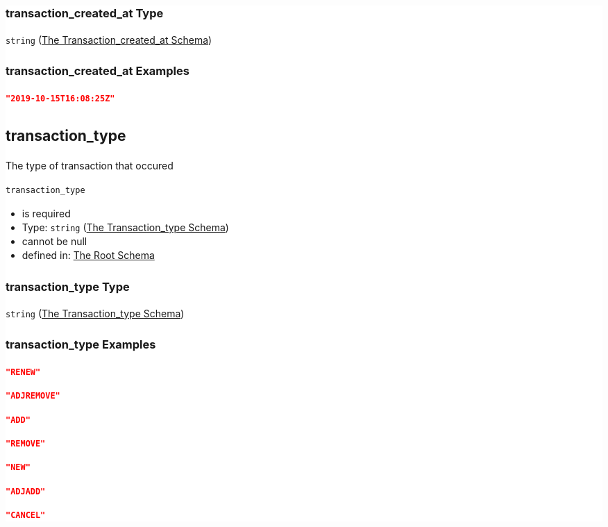### transaction_created_at Type

`string` ([The Transaction_created_at Schema](policy_transaction-properties-the-transaction_created_at-schema.md))

### transaction_created_at Examples

```json
"2019-10-15T16:08:25Z"
```

## transaction_type

The type of transaction that occured


`transaction_type`

-   is required
-   Type: `string` ([The Transaction_type Schema](policy_transaction-properties-the-transaction_type-schema.md))
-   cannot be null
-   defined in: [The Root Schema](policy_transaction-properties-the-transaction_type-schema.md "\#/properties/transaction_type#/properties/transaction_type")

### transaction_type Type

`string` ([The Transaction_type Schema](policy_transaction-properties-the-transaction_type-schema.md))

### transaction_type Examples

```json
"RENEW"
```

```json
"ADJREMOVE"
```

```json
"ADD"
```

```json
"REMOVE"
```

```json
"NEW"
```

```json
"ADJADD"
```

```json
"CANCEL"
```
